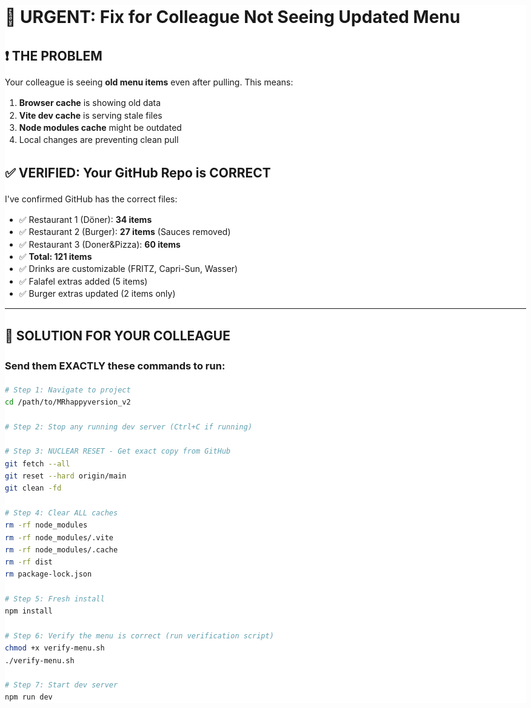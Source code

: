 # 🚨 URGENT: Fix for Colleague Not Seeing Updated Menu

## ❗ THE PROBLEM

Your colleague is seeing **old menu items** even after pulling. This means:
1. **Browser cache** is showing old data
2. **Vite dev cache** is serving stale files
3. **Node modules cache** might be outdated
4. Local changes are preventing clean pull

## ✅ VERIFIED: Your GitHub Repo is CORRECT

I've confirmed GitHub has the correct files:
- ✅ Restaurant 1 (Döner): **34 items**
- ✅ Restaurant 2 (Burger): **27 items** (Sauces removed)
- ✅ Restaurant 3 (Doner&Pizza): **60 items**
- ✅ **Total: 121 items**
- ✅ Drinks are customizable (FRITZ, Capri-Sun, Wasser)
- ✅ Falafel extras added (5 items)
- ✅ Burger extras updated (2 items only)

---

## 🔧 SOLUTION FOR YOUR COLLEAGUE

### Send them EXACTLY these commands to run:

```bash
# Step 1: Navigate to project
cd /path/to/MRhappyversion_v2

# Step 2: Stop any running dev server (Ctrl+C if running)

# Step 3: NUCLEAR RESET - Get exact copy from GitHub
git fetch --all
git reset --hard origin/main
git clean -fd

# Step 4: Clear ALL caches
rm -rf node_modules
rm -rf node_modules/.vite
rm -rf node_modules/.cache
rm -rf dist
rm package-lock.json

# Step 5: Fresh install
npm install

# Step 6: Verify the menu is correct (run verification script)
chmod +x verify-menu.sh
./verify-menu.sh

# Step 7: Start dev server
npm run dev
```
